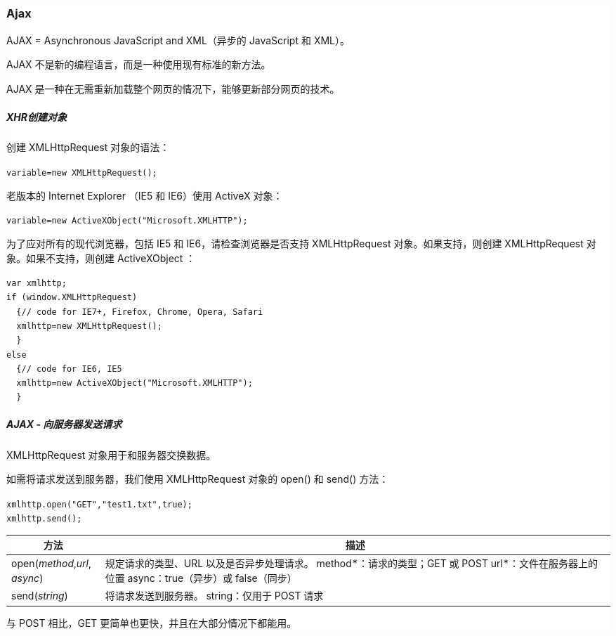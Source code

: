 
### Ajax

AJAX = Asynchronous JavaScript and XML（异步的 JavaScript 和 XML）。

AJAX 不是新的编程语言，而是一种使用现有标准的新方法。

AJAX 是一种在无需重新加载整个网页的情况下，能够更新部分网页的技术。



##### XHR创建对象

创建 XMLHttpRequest 对象的语法：

```html
variable=new XMLHttpRequest();
```

老版本的 Internet Explorer （IE5 和 IE6）使用 ActiveX 对象：

```html
variable=new ActiveXObject("Microsoft.XMLHTTP");
```

为了应对所有的现代浏览器，包括 IE5 和 IE6，请检查浏览器是否支持 XMLHttpRequest 对象。如果支持，则创建 XMLHttpRequest 对象。如果不支持，则创建 ActiveXObject ：

```html
var xmlhttp;
if (window.XMLHttpRequest)
  {// code for IE7+, Firefox, Chrome, Opera, Safari
  xmlhttp=new XMLHttpRequest();
  }
else
  {// code for IE6, IE5
  xmlhttp=new ActiveXObject("Microsoft.XMLHTTP");
  }
```



##### AJAX - 向服务器发送请求

XMLHttpRequest 对象用于和服务器交换数据。

如需将请求发送到服务器，我们使用 XMLHttpRequest 对象的 open() 和 send() 方法：

```html
xmlhttp.open("GET","test1.txt",true);
xmlhttp.send();
```

| 方法                         | 描述                                                         |
| ---------------------------- | ------------------------------------------------------------ |
| open(*method*,*url*,*async*) | 规定请求的类型、URL 以及是否异步处理请求。                                                           method*：请求的类型；GET 或 POST                                                                                        url*：文件在服务器上的位置                                                                                                       async：true（异步）或 false（同步） |
| send(*string*)               | 将请求发送到服务器。                                                                                                                string：仅用于 POST 请求 |

与 POST 相比，GET 更简单也更快，并且在大部分情况下都能用。

